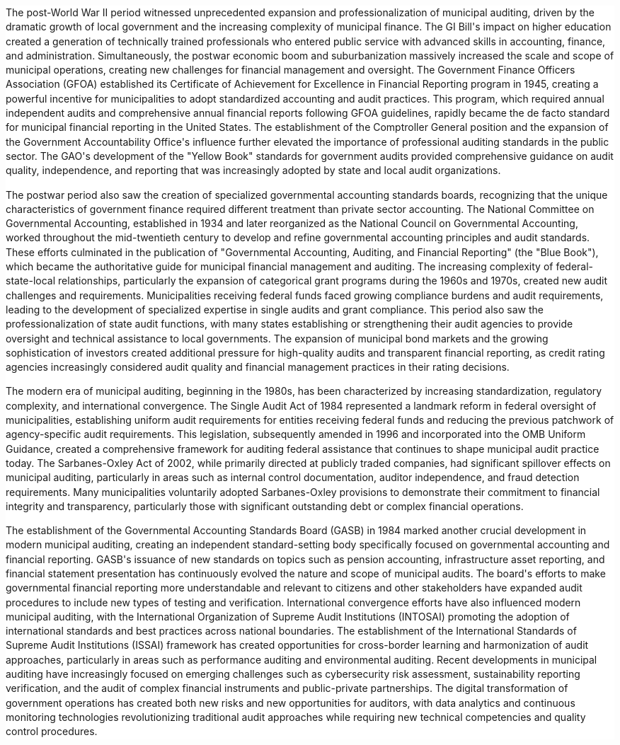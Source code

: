 The post-World War II period witnessed unprecedented expansion and professionalization of municipal auditing, driven by the dramatic growth of local government and the increasing complexity of municipal finance. The GI Bill's impact on higher education created a generation of technically trained professionals who entered public service with advanced skills in accounting, finance, and administration. Simultaneously, the postwar economic boom and suburbanization massively increased the scale and scope of municipal operations, creating new challenges for financial management and oversight. The Government Finance Officers Association (GFOA) established its Certificate of Achievement for Excellence in Financial Reporting program in 1945, creating a powerful incentive for municipalities to adopt standardized accounting and audit practices. This program, which required annual independent audits and comprehensive annual financial reports following GFOA guidelines, rapidly became the de facto standard for municipal financial reporting in the United States. The establishment of the Comptroller General position and the expansion of the Government Accountability Office's influence further elevated the importance of professional auditing standards in the public sector. The GAO's development of the "Yellow Book" standards for government audits provided comprehensive guidance on audit quality, independence, and reporting that was increasingly adopted by state and local audit organizations.

The postwar period also saw the creation of specialized governmental accounting standards boards, recognizing that the unique characteristics of government finance required different treatment than private sector accounting. The National Committee on Governmental Accounting, established in 1934 and later reorganized as the National Council on Governmental Accounting, worked throughout the mid-twentieth century to develop and refine governmental accounting principles and audit standards. These efforts culminated in the publication of "Governmental Accounting, Auditing, and Financial Reporting" (the "Blue Book"), which became the authoritative guide for municipal financial management and auditing. The increasing complexity of federal-state-local relationships, particularly the expansion of categorical grant programs during the 1960s and 1970s, created new audit challenges and requirements. Municipalities receiving federal funds faced growing compliance burdens and audit requirements, leading to the development of specialized expertise in single audits and grant compliance. This period also saw the professionalization of state audit functions, with many states establishing or strengthening their audit agencies to provide oversight and technical assistance to local governments. The expansion of municipal bond markets and the growing sophistication of investors created additional pressure for high-quality audits and transparent financial reporting, as credit rating agencies increasingly considered audit quality and financial management practices in their rating decisions.

The modern era of municipal auditing, beginning in the 1980s, has been characterized by increasing standardization, regulatory complexity, and international convergence. The Single Audit Act of 1984 represented a landmark reform in federal oversight of municipalities, establishing uniform audit requirements for entities receiving federal funds and reducing the previous patchwork of agency-specific audit requirements. This legislation, subsequently amended in 1996 and incorporated into the OMB Uniform Guidance, created a comprehensive framework for auditing federal assistance that continues to shape municipal audit practice today. The Sarbanes-Oxley Act of 2002, while primarily directed at publicly traded companies, had significant spillover effects on municipal auditing, particularly in areas such as internal control documentation, auditor independence, and fraud detection requirements. Many municipalities voluntarily adopted Sarbanes-Oxley provisions to demonstrate their commitment to financial integrity and transparency, particularly those with significant outstanding debt or complex financial operations.

The establishment of the Governmental Accounting Standards Board (GASB) in 1984 marked another crucial development in modern municipal auditing, creating an independent standard-setting body specifically focused on governmental accounting and financial reporting. GASB's issuance of new standards on topics such as pension accounting, infrastructure asset reporting, and financial statement presentation has continuously evolved the nature and scope of municipal audits. The board's efforts to make governmental financial reporting more understandable and relevant to citizens and other stakeholders have expanded audit procedures to include new types of testing and verification. International convergence efforts have also influenced modern municipal auditing, with the International Organization of Supreme Audit Institutions (INTOSAI) promoting the adoption of international standards and best practices across national boundaries. The establishment of the International Standards of Supreme Audit Institutions (ISSAI) framework has created opportunities for cross-border learning and harmonization of audit approaches, particularly in areas such as performance auditing and environmental auditing. Recent developments in municipal auditing have increasingly focused on emerging challenges such as cybersecurity risk assessment, sustainability reporting verification, and the audit of complex financial instruments and public-private partnerships. The digital transformation of government operations has created both new risks and new opportunities for auditors, with data analytics and continuous monitoring technologies revolutionizing traditional audit approaches while requiring new technical competencies and quality control procedures.
